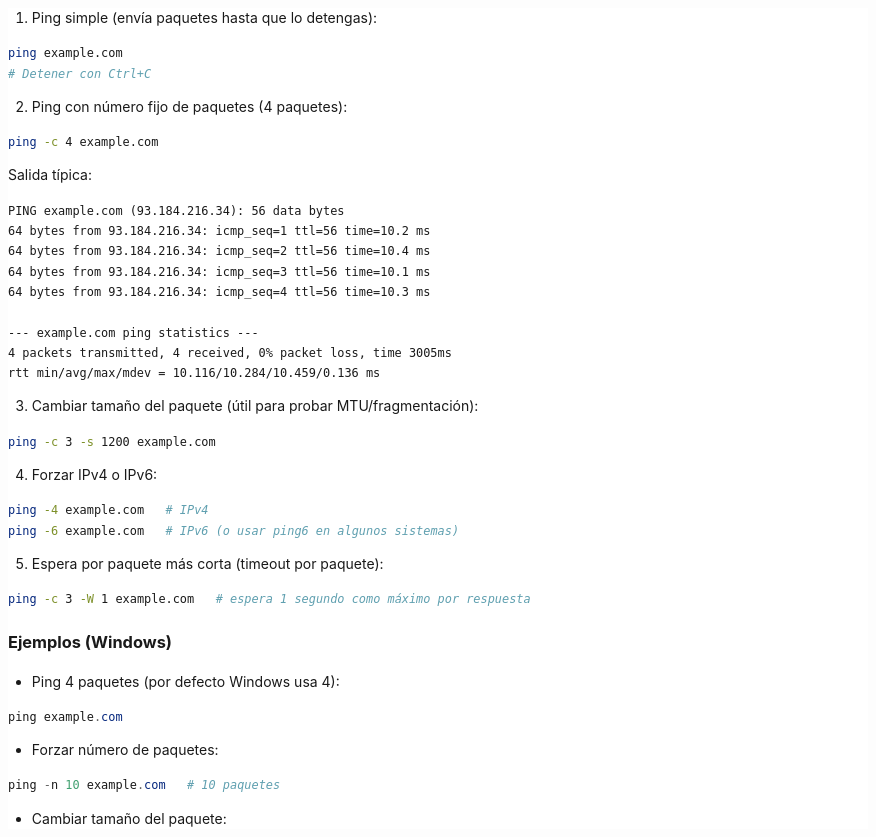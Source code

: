 1. Ping simple (envía paquetes hasta que lo detengas):

```bash
ping example.com
# Detener con Ctrl+C
```

2. Ping con número fijo de paquetes (4 paquetes):

```bash
ping -c 4 example.com
```

Salida típica:

```
PING example.com (93.184.216.34): 56 data bytes
64 bytes from 93.184.216.34: icmp_seq=1 ttl=56 time=10.2 ms
64 bytes from 93.184.216.34: icmp_seq=2 ttl=56 time=10.4 ms
64 bytes from 93.184.216.34: icmp_seq=3 ttl=56 time=10.1 ms
64 bytes from 93.184.216.34: icmp_seq=4 ttl=56 time=10.3 ms

--- example.com ping statistics ---
4 packets transmitted, 4 received, 0% packet loss, time 3005ms
rtt min/avg/max/mdev = 10.116/10.284/10.459/0.136 ms
```

3. Cambiar tamaño del paquete (útil para probar MTU/fragmentación):

```bash
ping -c 3 -s 1200 example.com
```

4. Forzar IPv4 o IPv6:

```bash
ping -4 example.com   # IPv4
ping -6 example.com   # IPv6 (o usar ping6 en algunos sistemas)
```

5. Espera por paquete más corta (timeout por paquete):

```bash
ping -c 3 -W 1 example.com   # espera 1 segundo como máximo por respuesta
```

### Ejemplos (Windows)

- Ping 4 paquetes (por defecto Windows usa 4):

```powershell
ping example.com
```

- Forzar número de paquetes:

```powershell
ping -n 10 example.com   # 10 paquetes
```

- Cambiar tamaño del paquete:
